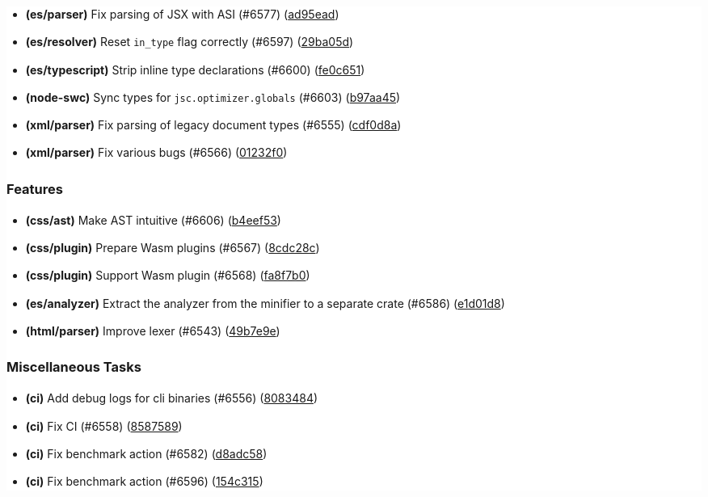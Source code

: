 
- **(es/parser)** Fix parsing of JSX with ASI (#6577) ([ad95ead](https://github.com/swc-project/swc/commit/ad95ead291640b1ada65860af1adf5e8185c80a4))


- **(es/resolver)** Reset `in_type` flag correctly (#6597) ([29ba05d](https://github.com/swc-project/swc/commit/29ba05d137c606f9e67fec9db8bd2377671900e1))


- **(es/typescript)** Strip inline type declarations (#6600) ([fe0c651](https://github.com/swc-project/swc/commit/fe0c65195d2308b1475e958a7051b5f529bf4580))


- **(node-swc)** Sync types for `jsc.optimizer.globals` (#6603) ([b97aa45](https://github.com/swc-project/swc/commit/b97aa45c5c0ef5cfccc15294767c2bc8f0a7307d))


- **(xml/parser)** Fix parsing of legacy document types (#6555) ([cdf0d8a](https://github.com/swc-project/swc/commit/cdf0d8a8b59a05498b6ca609d8a2ecf3c2f35f28))


- **(xml/parser)** Fix various bugs (#6566) ([01232f0](https://github.com/swc-project/swc/commit/01232f09883de34eb3eb94d364f9bd2a3b985703))

### Features



- **(css/ast)** Make AST intuitive (#6606) ([b4eef53](https://github.com/swc-project/swc/commit/b4eef53680b0e553f14404f641b521a346e55f1f))


- **(css/plugin)** Prepare Wasm plugins (#6567) ([8cdc28c](https://github.com/swc-project/swc/commit/8cdc28cdfa17f1773bdd30c2187c79e1db0a3ffe))


- **(css/plugin)** Support Wasm plugin (#6568) ([fa8f7b0](https://github.com/swc-project/swc/commit/fa8f7b00fc458c4ee2a74b431fb9004f67e54dde))


- **(es/analyzer)** Extract the analyzer from the minifier to a separate crate (#6586) ([e1d01d8](https://github.com/swc-project/swc/commit/e1d01d8b7aa23d1bf3f3894546691c0b249ab647))


- **(html/parser)** Improve lexer (#6543) ([49b7e9e](https://github.com/swc-project/swc/commit/49b7e9e224c36346a8fe5ccbec623ae76f0cc79d))

### Miscellaneous Tasks



- **(ci)** Add debug logs for cli binaries (#6556) ([8083484](https://github.com/swc-project/swc/commit/80834843f4180bc292f8b2959b1390a07bec0a77))


- **(ci)** Fix CI (#6558) ([8587589](https://github.com/swc-project/swc/commit/85875897f1fd3e71fe5e5d1877bb0e80458835d9))


- **(ci)** Fix benchmark action (#6582) ([d8adc58](https://github.com/swc-project/swc/commit/d8adc580110e0764686f5aea848425905605daa0))


- **(ci)** Fix benchmark action (#6596) ([154c315](https://github.com/swc-project/swc/commit/154c315d91f20466ae90b83f5300017e57e4a078))
